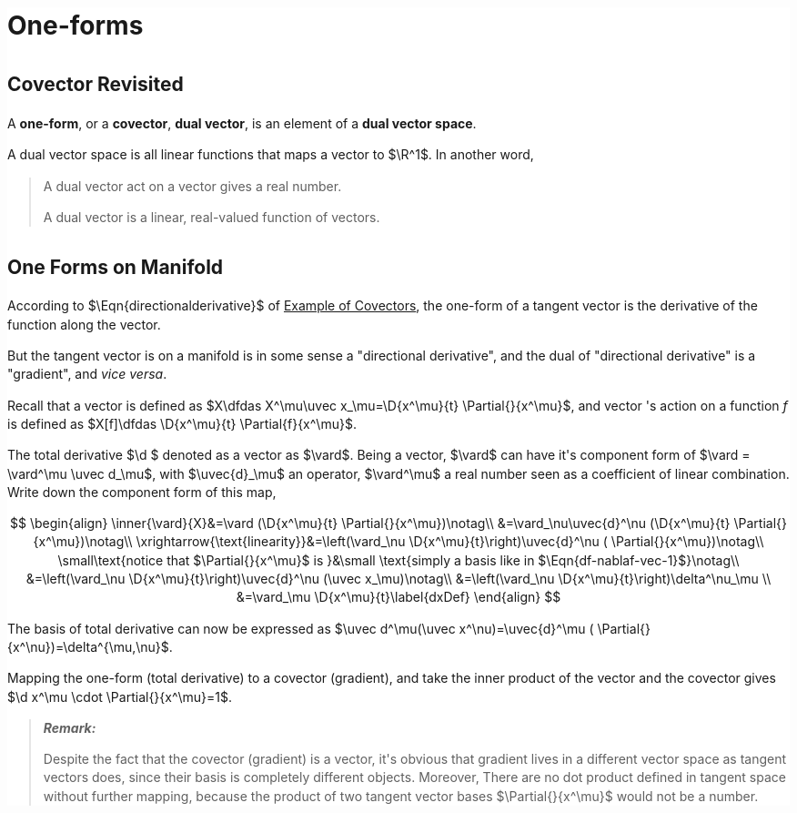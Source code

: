 #  One-forms

## Covector Revisited

A **one-form**, or a **covector**, **dual vector**, is an element of a **dual vector space**.

A dual vector space is all linear functions that maps a vector to $\R^1$. In another word, 

> A dual vector act on a vector gives a real number.
>
> A dual vector is a linear, real-valued function of vectors.

## One Forms on Manifold

According to $\Eqn{directionalderivative}$ of [Example of Covectors](#example-of-covectors), the one-form of a tangent vector is the derivative of the function along the vector.

But the tangent vector is on a manifold is in some sense a "directional derivative", and the dual of "directional derivative" is a "gradient", and *vice versa*. 

Recall that a vector is defined as $X\dfdas X^\mu\uvec x_\mu=\D{x^\mu}{t} \Partial{}{x^\mu}$, and vector 's action on a function $f$ is defined as $X[f]\dfdas \D{x^\mu}{t} \Partial{f}{x^\mu}$. 

The total derivative $\d $ denoted as a vector as $\vard$. Being a vector, $\vard$ can have it's component form of $\vard = \vard^\mu \uvec d_\mu$, with $\uvec{d}_\mu$ an operator, $\vard^\mu$ a real number seen as a coefficient of linear combination. Write down the component form of this map,

$$
\begin{align}
\inner{\vard}{X}&=\vard (\D{x^\mu}{t} \Partial{}{x^\mu})\notag\\
&=\vard_\nu\uvec{d}^\nu (\D{x^\mu}{t} \Partial{}{x^\mu})\notag\\
\xrightarrow{\text{linearity}}&=\left(\vard_\nu \D{x^\mu}{t}\right)\uvec{d}^\nu ( \Partial{}{x^\mu})\notag\\
\small\text{notice that $\Partial{}{x^\mu}$ is }&\small \text{simply a basis like in $\Eqn{df-nablaf-vec-1}$}\notag\\
&=\left(\vard_\nu \D{x^\mu}{t}\right)\uvec{d}^\nu (\uvec x_\mu)\notag\\
&=\left(\vard_\nu \D{x^\mu}{t}\right)\delta^\nu_\mu \\
&=\vard_\mu \D{x^\mu}{t}\label{dxDef}
\end{align}
$$

The basis of total derivative can now be expressed as $\uvec d^\mu(\uvec x^\nu)=\uvec{d}^\mu ( \Partial{}{x^\nu})=\delta^{\mu,\nu}$. 

Mapping the one-form (total derivative) to a covector (gradient), and take the inner product of the vector and the covector gives $\d x^\mu \cdot \Partial{}{x^\mu}=1$. 

> ***Remark:***
>
> Despite the fact that the covector (gradient) is a vector, it's obvious that gradient lives in a different vector space as tangent vectors does, since their basis is completely different objects. Moreover, There are no dot product defined in tangent space without further mapping, because the product of two tangent vector bases $\Partial{}{x^\mu}$ would not be a number.
